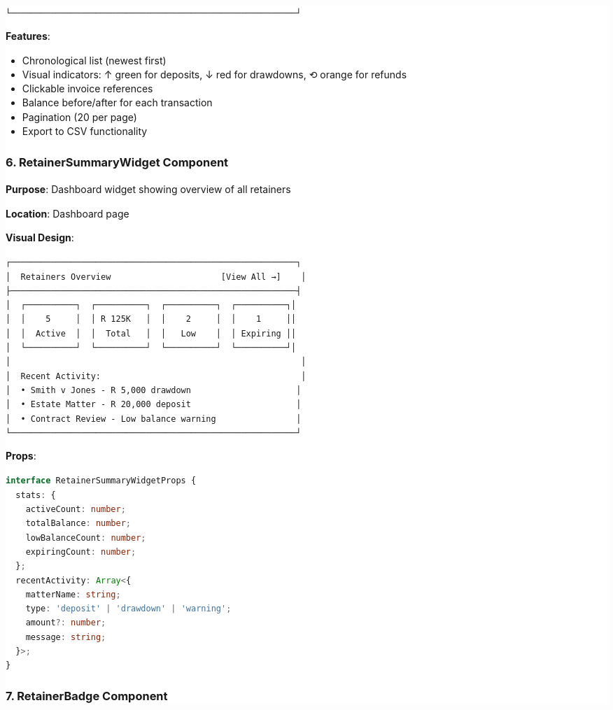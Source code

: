 ```
└─────────────────────────────────────────────────────────┘
```

**Features**:
- Chronological list (newest first)
- Visual indicators: ↑ green for deposits, ↓ red for drawdowns, ⟲ orange for refunds
- Clickable invoice references
- Balance before/after for each transaction
- Pagination (20 per page)
- Export to CSV functionality

### 6. RetainerSummaryWidget Component

**Purpose**: Dashboard widget showing overview of all retainers

**Location**: Dashboard page

**Visual Design**:
```
┌─────────────────────────────────────────────────────────┐
│  Retainers Overview                      [View All →]    │
├─────────────────────────────────────────────────────────┤
│  ┌──────────┐  ┌──────────┐  ┌──────────┐  ┌──────────┐│
│  │    5     │  │ R 125K   │  │    2     │  │    1     ││
│  │  Active  │  │  Total   │  │   Low    │  │ Expiring ││
│  └──────────┘  └──────────┘  └──────────┘  └──────────┘│
│                                                          │
│  Recent Activity:                                        │
│  • Smith v Jones - R 5,000 drawdown                     │
│  • Estate Matter - R 20,000 deposit                     │
│  • Contract Review - Low balance warning                │
└─────────────────────────────────────────────────────────┘
```

**Props**:
```typescript
interface RetainerSummaryWidgetProps {
  stats: {
    activeCount: number;
    totalBalance: number;
    lowBalanceCount: number;
    expiringCount: number;
  };
  recentActivity: Array<{
    matterName: string;
    type: 'deposit' | 'drawdown' | 'warning';
    amount?: number;
    message: string;
  }>;
}
```

### 7. RetainerBadge Component
